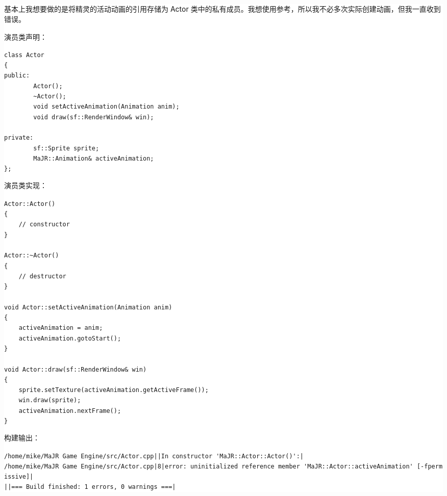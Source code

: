 基本上我想要做的是将精灵的活动动画的引用存储为 Actor 类中的私有成员。我想使用参考，所以我不必多次实际创建动画，但我一直收到错误。

演员类声明：

```
class Actor
{
public:
        Actor();
        ~Actor();
        void setActiveAnimation(Animation anim);
        void draw(sf::RenderWindow& win);

private:
        sf::Sprite sprite;
        MaJR::Animation& activeAnimation;
}; 
```

演员类实现：

```
Actor::Actor()
{
    // constructor
}

Actor::~Actor()
{
    // destructor
}

void Actor::setActiveAnimation(Animation anim)
{
    activeAnimation = anim;
    activeAnimation.gotoStart();
}

void Actor::draw(sf::RenderWindow& win)
{
    sprite.setTexture(activeAnimation.getActiveFrame());
    win.draw(sprite);
    activeAnimation.nextFrame();
} 
```

构建输出：

```
/home/mike/MaJR Game Engine/src/Actor.cpp||In constructor 'MaJR::Actor::Actor()':|
/home/mike/MaJR Game Engine/src/Actor.cpp|8|error: uninitialized reference member 'MaJR::Actor::activeAnimation' [-fpermissive]|
||=== Build finished: 1 errors, 0 warnings ===| 
```
